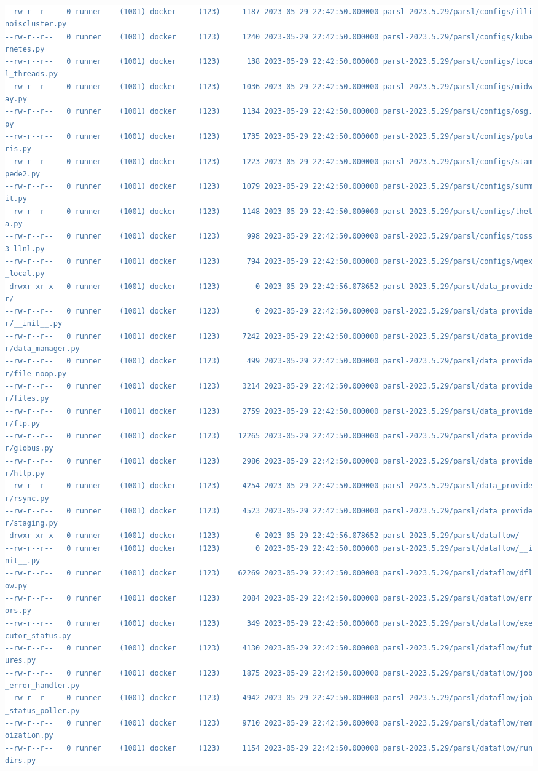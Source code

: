 ```diff
--rw-r--r--   0 runner    (1001) docker     (123)     1187 2023-05-29 22:42:50.000000 parsl-2023.5.29/parsl/configs/illinoiscluster.py
--rw-r--r--   0 runner    (1001) docker     (123)     1240 2023-05-29 22:42:50.000000 parsl-2023.5.29/parsl/configs/kubernetes.py
--rw-r--r--   0 runner    (1001) docker     (123)      138 2023-05-29 22:42:50.000000 parsl-2023.5.29/parsl/configs/local_threads.py
--rw-r--r--   0 runner    (1001) docker     (123)     1036 2023-05-29 22:42:50.000000 parsl-2023.5.29/parsl/configs/midway.py
--rw-r--r--   0 runner    (1001) docker     (123)     1134 2023-05-29 22:42:50.000000 parsl-2023.5.29/parsl/configs/osg.py
--rw-r--r--   0 runner    (1001) docker     (123)     1735 2023-05-29 22:42:50.000000 parsl-2023.5.29/parsl/configs/polaris.py
--rw-r--r--   0 runner    (1001) docker     (123)     1223 2023-05-29 22:42:50.000000 parsl-2023.5.29/parsl/configs/stampede2.py
--rw-r--r--   0 runner    (1001) docker     (123)     1079 2023-05-29 22:42:50.000000 parsl-2023.5.29/parsl/configs/summit.py
--rw-r--r--   0 runner    (1001) docker     (123)     1148 2023-05-29 22:42:50.000000 parsl-2023.5.29/parsl/configs/theta.py
--rw-r--r--   0 runner    (1001) docker     (123)      998 2023-05-29 22:42:50.000000 parsl-2023.5.29/parsl/configs/toss3_llnl.py
--rw-r--r--   0 runner    (1001) docker     (123)      794 2023-05-29 22:42:50.000000 parsl-2023.5.29/parsl/configs/wqex_local.py
-drwxr-xr-x   0 runner    (1001) docker     (123)        0 2023-05-29 22:42:56.078652 parsl-2023.5.29/parsl/data_provider/
--rw-r--r--   0 runner    (1001) docker     (123)        0 2023-05-29 22:42:50.000000 parsl-2023.5.29/parsl/data_provider/__init__.py
--rw-r--r--   0 runner    (1001) docker     (123)     7242 2023-05-29 22:42:50.000000 parsl-2023.5.29/parsl/data_provider/data_manager.py
--rw-r--r--   0 runner    (1001) docker     (123)      499 2023-05-29 22:42:50.000000 parsl-2023.5.29/parsl/data_provider/file_noop.py
--rw-r--r--   0 runner    (1001) docker     (123)     3214 2023-05-29 22:42:50.000000 parsl-2023.5.29/parsl/data_provider/files.py
--rw-r--r--   0 runner    (1001) docker     (123)     2759 2023-05-29 22:42:50.000000 parsl-2023.5.29/parsl/data_provider/ftp.py
--rw-r--r--   0 runner    (1001) docker     (123)    12265 2023-05-29 22:42:50.000000 parsl-2023.5.29/parsl/data_provider/globus.py
--rw-r--r--   0 runner    (1001) docker     (123)     2986 2023-05-29 22:42:50.000000 parsl-2023.5.29/parsl/data_provider/http.py
--rw-r--r--   0 runner    (1001) docker     (123)     4254 2023-05-29 22:42:50.000000 parsl-2023.5.29/parsl/data_provider/rsync.py
--rw-r--r--   0 runner    (1001) docker     (123)     4523 2023-05-29 22:42:50.000000 parsl-2023.5.29/parsl/data_provider/staging.py
-drwxr-xr-x   0 runner    (1001) docker     (123)        0 2023-05-29 22:42:56.078652 parsl-2023.5.29/parsl/dataflow/
--rw-r--r--   0 runner    (1001) docker     (123)        0 2023-05-29 22:42:50.000000 parsl-2023.5.29/parsl/dataflow/__init__.py
--rw-r--r--   0 runner    (1001) docker     (123)    62269 2023-05-29 22:42:50.000000 parsl-2023.5.29/parsl/dataflow/dflow.py
--rw-r--r--   0 runner    (1001) docker     (123)     2084 2023-05-29 22:42:50.000000 parsl-2023.5.29/parsl/dataflow/errors.py
--rw-r--r--   0 runner    (1001) docker     (123)      349 2023-05-29 22:42:50.000000 parsl-2023.5.29/parsl/dataflow/executor_status.py
--rw-r--r--   0 runner    (1001) docker     (123)     4130 2023-05-29 22:42:50.000000 parsl-2023.5.29/parsl/dataflow/futures.py
--rw-r--r--   0 runner    (1001) docker     (123)     1875 2023-05-29 22:42:50.000000 parsl-2023.5.29/parsl/dataflow/job_error_handler.py
--rw-r--r--   0 runner    (1001) docker     (123)     4942 2023-05-29 22:42:50.000000 parsl-2023.5.29/parsl/dataflow/job_status_poller.py
--rw-r--r--   0 runner    (1001) docker     (123)     9710 2023-05-29 22:42:50.000000 parsl-2023.5.29/parsl/dataflow/memoization.py
--rw-r--r--   0 runner    (1001) docker     (123)     1154 2023-05-29 22:42:50.000000 parsl-2023.5.29/parsl/dataflow/rundirs.py
```
